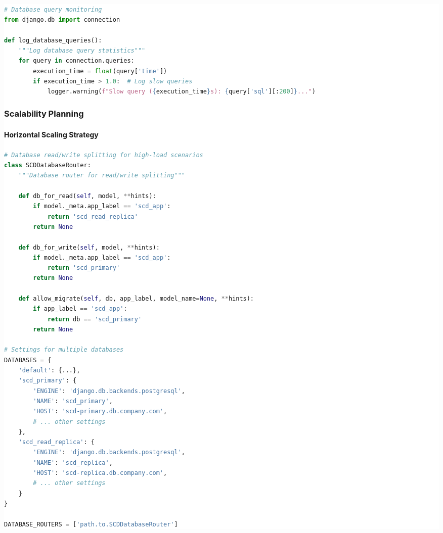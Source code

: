 ```python
# Database query monitoring
from django.db import connection

def log_database_queries():
    """Log database query statistics"""
    for query in connection.queries:
        execution_time = float(query['time'])
        if execution_time > 1.0:  # Log slow queries
            logger.warning(f"Slow query ({execution_time}s): {query['sql'][:200]}...")
```

### **Scalability Planning**

#### **Horizontal Scaling Strategy**
```python
# Database read/write splitting for high-load scenarios
class SCDDatabaseRouter:
    """Database router for read/write splitting"""
    
    def db_for_read(self, model, **hints):
        if model._meta.app_label == 'scd_app':
            return 'scd_read_replica'
        return None
    
    def db_for_write(self, model, **hints):
        if model._meta.app_label == 'scd_app':
            return 'scd_primary'
        return None
    
    def allow_migrate(self, db, app_label, model_name=None, **hints):
        if app_label == 'scd_app':
            return db == 'scd_primary'
        return None

# Settings for multiple databases
DATABASES = {
    'default': {...},
    'scd_primary': {
        'ENGINE': 'django.db.backends.postgresql',
        'NAME': 'scd_primary',
        'HOST': 'scd-primary.db.company.com',
        # ... other settings
    },
    'scd_read_replica': {
        'ENGINE': 'django.db.backends.postgresql',
        'NAME': 'scd_replica',
        'HOST': 'scd-replica.db.company.com',
        # ... other settings
    }
}

DATABASE_ROUTERS = ['path.to.SCDDatabaseRouter']
```
